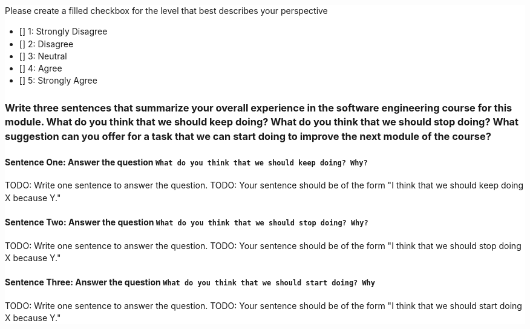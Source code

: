 Please create a filled checkbox for the level that best describes your perspective

- [] 1: Strongly Disagree
- [] 2: Disagree
- [] 3: Neutral
- [] 4: Agree
- [] 5: Strongly Agree

### Write three sentences that summarize your overall experience in the software engineering course for this module. What do you think that we should keep doing? What do you think that we should stop doing? What suggestion can you offer for a task that we can start doing to improve the next module of the course?

#### Sentence One: Answer the question `What do you think that we should keep doing? Why?`

TODO: Write one sentence to answer the question.
TODO: Your sentence should be of the form "I think that we should keep doing X because Y."

#### Sentence Two: Answer the question `What do you think that we should stop doing? Why?`

TODO: Write one sentence to answer the question.
TODO: Your sentence should be of the form "I think that we should stop doing X because Y."

#### Sentence Three: Answer the question `What do you think that we should start doing? Why`

TODO: Write one sentence to answer the question.
TODO: Your sentence should be of the form "I think that we should start doing X because Y."
